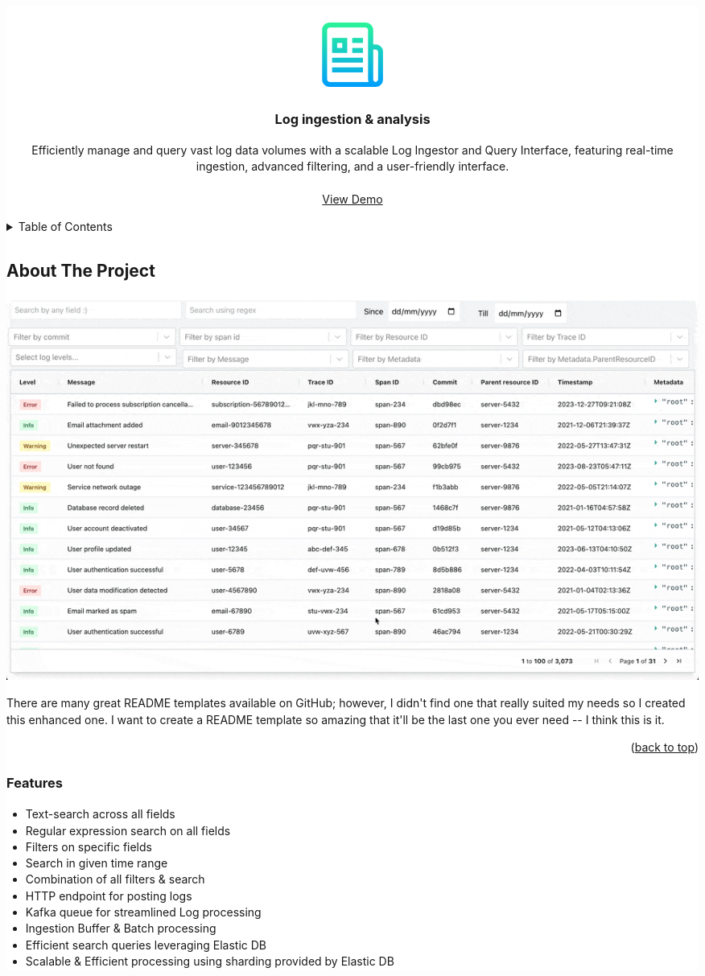 

<a name="readme-top"></a>



<br />
<div align="center">
  <a href="https://github.com/othneildrew/Best-README-Template">
    <img src="images/logo.png" alt="Logo" width="80" height="80">
  </a>

  <h3 align="center">Log ingestion & analysis</h3>

  <p align="center">
    Efficiently manage and query vast log data volumes with a scalable Log Ingestor and Query Interface, featuring real-time ingestion, advanced filtering, and a user-friendly interface.
    <br />
    <!-- <a href="https://github.com/othneildrew/Best-README-Template"><strong>Explore the docs »</strong></a> -->
    <!-- <br /> -->
    <br />
    <a href="https://github.com/othneildrew/Best-README-Template">View Demo</a>
    <!-- ·
    <a href="https://github.com/othneildrew/Best-README-Template/issues">Report Bug</a>
    ·
    <a href="https://github.com/othneildrew/Best-README-Template/issues">Request Feature</a> -->
  </p>
</div>


<details><summary>Table of Contents</summary></details>



## About The Project

[![Log analyser][product-screenshot]](https://github.com/OmkarPh)

There are many great README templates available on GitHub; however, I didn't find one that really suited my needs so I created this enhanced one. I want to create a README template so amazing that it'll be the last one you ever need -- I think this is it.



<p align="right">(<a href="#readme-top">back to top</a>)</p>

### Features
- Text-search across all fields
- Regular expression search on all fields
- Filters on specific fields
- Search in given time range
- Combination of all filters & search
- HTTP endpoint for posting logs
- Kafka queue for streamlined Log processing
- Ingestion Buffer & Batch processing
- Efficient search queries leveraging Elastic DB
- Scalable & Efficient processing using sharding provided by Elastic DB


[contributors-shield]: https://img.shields.io/github/contributors/othneildrew/Best-README-Template.svg?style=for-the-badge
[contributors-url]: https://github.com/othneildrew/Best-README-Template/graphs/contributors
[forks-shield]: https://img.shields.io/github/forks/othneildrew/Best-README-Template.svg?style=for-the-badge
[forks-url]: https://github.com/othneildrew/Best-README-Template/network/members
[stars-shield]: https://img.shields.io/github/stars/othneildrew/Best-README-Template.svg?style=for-the-badge
[stars-url]: https://github.com/othneildrew/Best-README-Template/stargazers
[issues-shield]: https://img.shields.io/github/issues/othneildrew/Best-README-Template.svg?style=for-the-badge
[issues-url]: https://github.com/othneildrew/Best-README-Template/issues
[license-shield]: https://img.shields.io/github/license/othneildrew/Best-README-Template.svg?style=for-the-badge
[license-url]: https://github.com/othneildrew/Best-README-Template/blob/master/LICENSE.txt
[linkedin-shield]: https://img.shields.io/badge/-LinkedIn-black.svg?style=for-the-badge&logo=linkedin&colorB=555
[linkedin-url]: https://linkedin.com/in/othneildrew
[product-screenshot]: images/screenshot.gif
[Next.js]: https://img.shields.io/badge/next.js-000000?style=for-the-badge&logo=nextdotjs&logoColor=white
[Next-url]: https://nextjs.org/
[React.js]: https://img.shields.io/badge/React-20232A?style=for-the-badge&logo=react&logoColor=61DAFB
[React-url]: https://reactjs.org/
[Kafka]: https://img.shields.io/badge/Apache%20Kafka-231F20?style=for-the-badge&logo=apachekafka&logoColor=white
[Kafka-url]: https://kafka.apache.org/
[Elasticsearch]: https://img.shields.io/badge/Elasticsearch-005571?style=for-the-badge&logo=elasticsearch&logoColor=white
[Elasticsearch-url]: https://www.elastic.co/elasticsearch/
[Golang]: https://img.shields.io/badge/Go-00ADD8?style=for-the-badge&logo=go&logoColor=white
[Golang-url]: https://golang.org/
[Gin]: https://img.shields.io/badge/Gin-F9F9F9?style=for-the-badge&logo=go&logoColor=00ADD8
[Gin-url]: https://github.com/gin-gonic/gin
[Python]: https://img.shields.io/badge/Python-3776AB?style=for-the-badge&logo=python&logoColor=white
[Python-url]: https://www.python.org/
[TypeScript]: https://img.shields.io/badge/TypeScript-3178C6?style=for-the-badge&logo=typescript&logoColor=white
[TypeScript-url]: https://www.typescriptlang.org/
